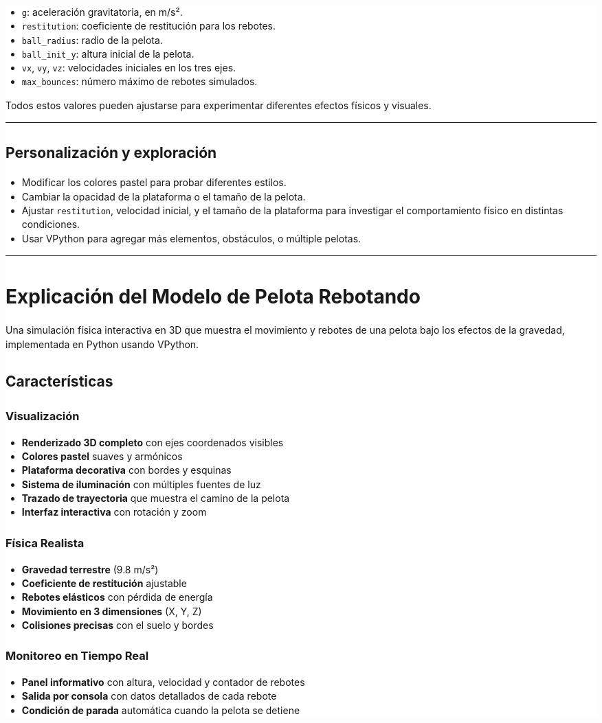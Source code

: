 - `g`: aceleración gravitatoria, en m/s².
- `restitution`: coeficiente de restitución para los rebotes.
- `ball_radius`: radio de la pelota.
- `ball_init_y`: altura inicial de la pelota.
- `vx`, `vy`, `vz`: velocidades iniciales en los tres ejes.
- `max_bounces`: número máximo de rebotes simulados.

Todos estos valores pueden ajustarse para experimentar diferentes efectos físicos y visuales.

------

## Personalización y exploración

- Modificar los colores pastel para probar diferentes estilos.
- Cambiar la opacidad de la plataforma o el tamaño de la pelota.
- Ajustar `restitution`, velocidad inicial, y el tamaño de la plataforma para investigar el comportamiento físico en distintas condiciones.
- Usar VPython para agregar más elementos, obstáculos, o múltiple pelotas.

------

# Explicación del Modelo de Pelota Rebotando

Una simulación física interactiva en 3D que muestra el movimiento y rebotes de una pelota bajo los efectos de la gravedad, implementada en Python usando VPython.

## Características

###  Visualización

- **Renderizado 3D completo** con ejes coordenados visibles
- **Colores pastel** suaves y armónicos
- **Plataforma decorativa** con bordes y esquinas
- **Sistema de iluminación** con múltiples fuentes de luz
- **Trazado de trayectoria** que muestra el camino de la pelota
- **Interfaz interactiva** con rotación y zoom

### Física Realista

- **Gravedad terrestre** (9.8 m/s²)
- **Coeficiente de restitución** ajustable
- **Rebotes elásticos** con pérdida de energía
- **Movimiento en 3 dimensiones** (X, Y, Z)
- **Colisiones precisas** con el suelo y bordes

### Monitoreo en Tiempo Real

- **Panel informativo** con altura, velocidad y contador de rebotes
- **Salida por consola** con datos detallados de cada rebote
- **Condición de parada** automática cuando la pelota se detiene
